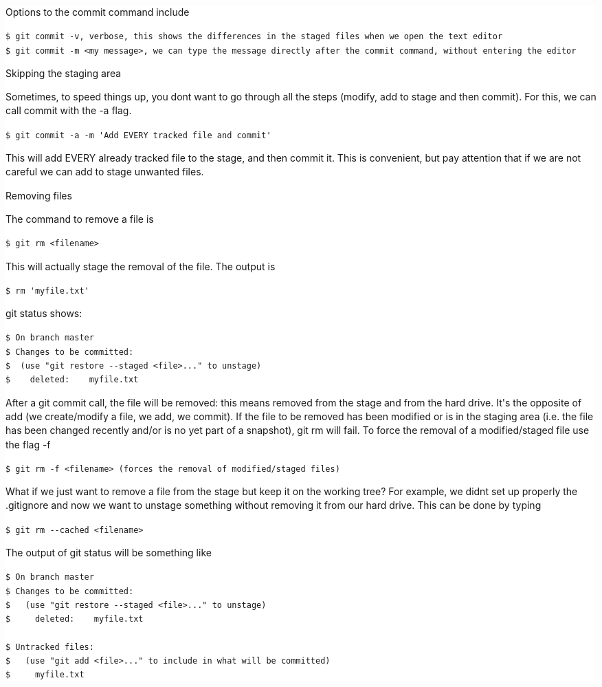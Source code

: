 Options to the commit command include

	$ git commit -v, verbose, this shows the differences in the staged files when we open the text editor
	$ git commit -m <my message>, we can type the message directly after the commit command, without entering the editor

Skipping the staging area

Sometimes, to speed things up, you dont want to go through all the steps (modify, add to stage and then commit).
For this, we can call commit with the -a flag.

	$ git commit -a -m 'Add EVERY tracked file and commit'

This will add EVERY already tracked file to the stage, and then commit it.
This is convenient, but pay attention that if we are not careful we can add to stage unwanted files.

Removing files

The command to remove a file is

	$ git rm <filename>

This will actually stage the removal of the file. The output is

	$ rm 'myfile.txt'

git status shows:

	$ On branch master
	$ Changes to be committed:
	$  (use "git restore --staged <file>..." to unstage)
	$    deleted:    myfile.txt

After a git commit call, the file will be removed: this means removed from the stage and from the hard drive.
It's the opposite of add (we create/modify a file, we add, we commit).
If the file to be removed has been modified or is in the staging area (i.e. the file has been changed recently and/or is no yet part of a snapshot),
git rm will fail. To force the removal of a modified/staged file use the flag -f

	$ git rm -f <filename> (forces the removal of modified/staged files)

What if we just want to remove a file from the stage but keep it on the working tree?
For example, we didnt set up properly the .gitignore and now we want to unstage something without removing it from our hard drive.
This can be done by typing

	$ git rm --cached <filename>

The output of git status will be something like

	$ On branch master
	$ Changes to be committed:
	$   (use "git restore --staged <file>..." to unstage)
	$ 	  deleted:    myfile.txt

	$ Untracked files:
	$   (use "git add <file>..." to include in what will be committed)
	$ 	  myfile.txt
